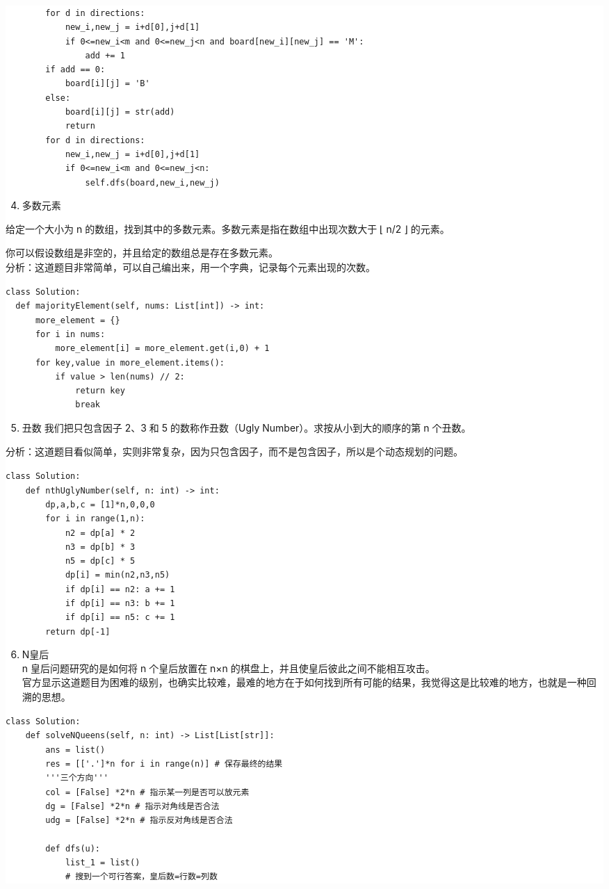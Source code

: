 ```
        for d in directions:
            new_i,new_j = i+d[0],j+d[1]
            if 0<=new_i<m and 0<=new_j<n and board[new_i][new_j] == 'M':
                add += 1
        if add == 0:
            board[i][j] = 'B'
        else:
            board[i][j] = str(add)
            return
        for d in directions:
            new_i,new_j = i+d[0],j+d[1]
            if 0<=new_i<m and 0<=new_j<n:
                self.dfs(board,new_i,new_j)
```
4. 多数元素     

给定一个大小为 n 的数组，找到其中的多数元素。多数元素是指在数组中出现次数大于 ⌊ n/2 ⌋ 的元素。

你可以假设数组是非空的，并且给定的数组总是存在多数元素。    
分析：这道题目非常简单，可以自己编出来，用一个字典，记录每个元素出现的次数。
  ```
class Solution:
    def majorityElement(self, nums: List[int]) -> int:
        more_element = {}
        for i in nums:
            more_element[i] = more_element.get(i,0) + 1
        for key,value in more_element.items():
            if value > len(nums) // 2:
                return key
                break
```
5. 丑数 
我们把只包含因子 2、3 和 5 的数称作丑数（Ugly Number）。求按从小到大的顺序的第 n 个丑数。

分析：这道题目看似简单，实则非常复杂，因为只包含因子，而不是包含因子，所以是个动态规划的问题。

```
class Solution:
    def nthUglyNumber(self, n: int) -> int:
        dp,a,b,c = [1]*n,0,0,0
        for i in range(1,n):
            n2 = dp[a] * 2
            n3 = dp[b] * 3
            n5 = dp[c] * 5
            dp[i] = min(n2,n3,n5)
            if dp[i] == n2: a += 1
            if dp[i] == n3: b += 1
            if dp[i] == n5: c += 1
        return dp[-1]
``` 
6. N皇后    
n 皇后问题研究的是如何将 n 个皇后放置在 n×n 的棋盘上，并且使皇后彼此之间不能相互攻击。  
官方显示这道题目为困难的级别，也确实比较难，最难的地方在于如何找到所有可能的结果，我觉得这是比较难的地方，也就是一种回溯的思想。    
```
class Solution:
    def solveNQueens(self, n: int) -> List[List[str]]:
        ans = list()
        res = [['.']*n for i in range(n)] # 保存最终的结果
        '''三个方向'''
        col = [False] *2*n # 指示某一列是否可以放元素
        dg = [False] *2*n # 指示对角线是否合法
        udg = [False] *2*n # 指示反对角线是否合法

        def dfs(u):
            list_1 = list()
            # 搜到一个可行答案，皇后数=行数=列数
```